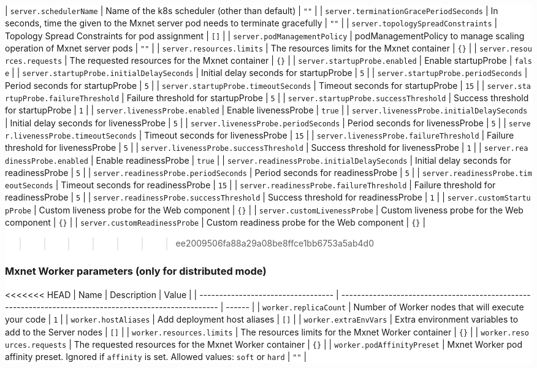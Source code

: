 | `server.schedulerName`                         | Name of the k8s scheduler (other than default)                                                   | `""`            |
| `server.terminationGracePeriodSeconds`         | In seconds, time the given to the Mxnet server pod needs to terminate gracefully                 | `""`            |
| `server.topologySpreadConstraints`             | Topology Spread Constraints for pod assignment                                                   | `[]`            |
| `server.podManagementPolicy`                   | podManagementPolicy to manage scaling operation of Mxnet server pods                             | `""`            |
| `server.resources.limits`                      | The resources limits for the Mxnet container                                                     | `{}`            |
| `server.resources.requests`                    | The requested resources for the Mxnet container                                                  | `{}`            |
| `server.startupProbe.enabled`                  | Enable startupProbe                                                                              | `false`         |
| `server.startupProbe.initialDelaySeconds`      | Initial delay seconds for startupProbe                                                           | `5`             |
| `server.startupProbe.periodSeconds`            | Period seconds for startupProbe                                                                  | `5`             |
| `server.startupProbe.timeoutSeconds`           | Timeout seconds for startupProbe                                                                 | `15`            |
| `server.startupProbe.failureThreshold`         | Failure threshold for startupProbe                                                               | `5`             |
| `server.startupProbe.successThreshold`         | Success threshold for startupProbe                                                               | `1`             |
| `server.livenessProbe.enabled`                 | Enable livenessProbe                                                                             | `true`          |
| `server.livenessProbe.initialDelaySeconds`     | Initial delay seconds for livenessProbe                                                          | `5`             |
| `server.livenessProbe.periodSeconds`           | Period seconds for livenessProbe                                                                 | `5`             |
| `server.livenessProbe.timeoutSeconds`          | Timeout seconds for livenessProbe                                                                | `15`            |
| `server.livenessProbe.failureThreshold`        | Failure threshold for livenessProbe                                                              | `5`             |
| `server.livenessProbe.successThreshold`        | Success threshold for livenessProbe                                                              | `1`             |
| `server.readinessProbe.enabled`                | Enable readinessProbe                                                                            | `true`          |
| `server.readinessProbe.initialDelaySeconds`    | Initial delay seconds for readinessProbe                                                         | `5`             |
| `server.readinessProbe.periodSeconds`          | Period seconds for readinessProbe                                                                | `5`             |
| `server.readinessProbe.timeoutSeconds`         | Timeout seconds for readinessProbe                                                               | `15`            |
| `server.readinessProbe.failureThreshold`       | Failure threshold for readinessProbe                                                             | `5`             |
| `server.readinessProbe.successThreshold`       | Success threshold for readinessProbe                                                             | `1`             |
| `server.customStartupProbe`                    | Custom liveness probe for the Web component                                                      | `{}`            |
| `server.customLivenessProbe`                   | Custom liveness probe for the Web component                                                      | `{}`            |
| `server.customReadinessProbe`                  | Custom readiness probe for the Web component                                                     | `{}`            |
>>>>>>> ee2009506fa88a29a08be8ffce1bb6753a5ab4d0


### Mxnet Worker parameters (only for distributed mode)

<<<<<<< HEAD
| Name                               | Description                                                                                            | Value  |
| ---------------------------------- | ------------------------------------------------------------------------------------------------------ | ------ |
| `worker.replicaCount`              | Number of Worker nodes that will execute your code                                                     | `1`    |
| `worker.hostAliases`               | Add deployment host aliases                                                                            | `[]`   |
| `worker.extraEnvVars`              | Extra environment variables to add to the Server nodes                                                 | `[]`   |
| `worker.resources.limits`          | The resources limits for the Mxnet Worker container                                                    | `{}`   |
| `worker.resources.requests`        | The requested resources for the Mxnet Worker container                                                 | `{}`   |
| `worker.podAffinityPreset`         | Mxnet Worker pod affinity preset. Ignored if `affinity` is set. Allowed values: `soft` or `hard`       | `""`   |